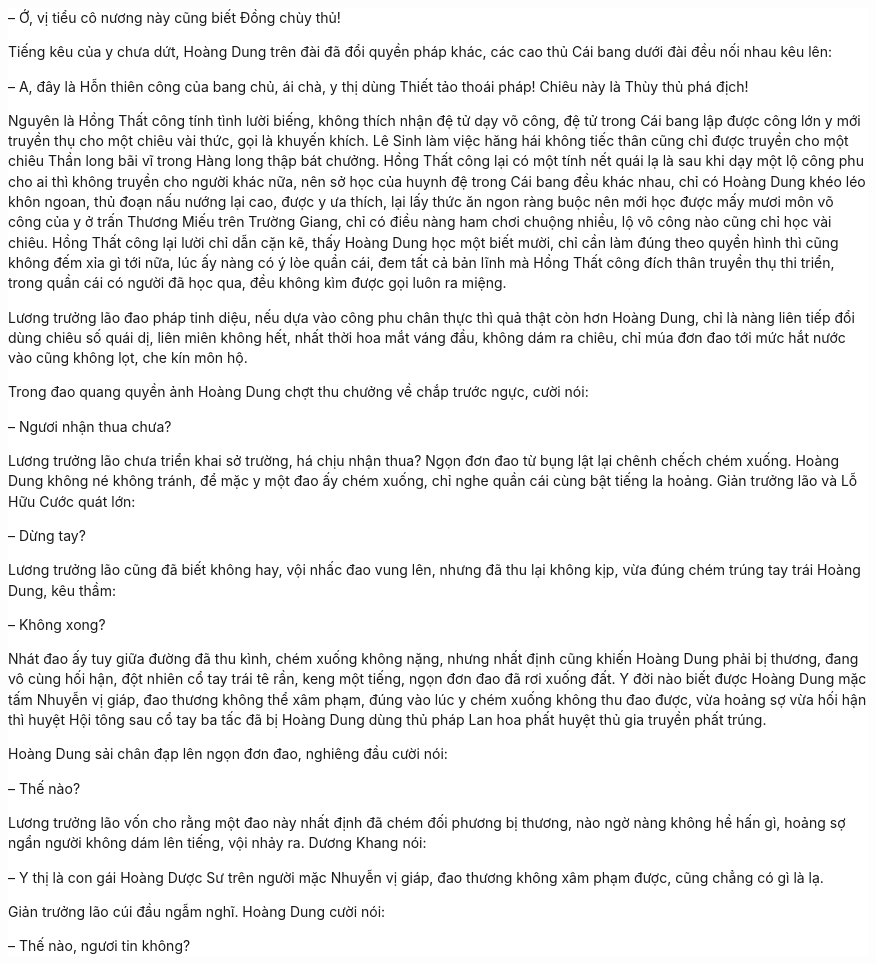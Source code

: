 – Ớ, vị tiểu cô nương này cũng biết Đồng chùy thủ!

Tiếng kêu của y chưa dứt, Hoàng Dung trên đài đã đổi quyền pháp khác, các cao thủ Cái bang dưới đài đều nối nhau kêu lên:

– A, đây là Hỗn thiên công của bang chủ, ái chà, y thị dùng Thiết tảo thoái pháp! Chiêu này là Thùy thủ phá địch!

Nguyên là Hồng Thất công tính tình lười biếng, không thích nhận đệ tử dạy võ công, đệ tử trong Cái bang lập được công lớn y mới truyền thụ cho một chiêu vài thức, gọi là khuyến khích. Lê Sinh làm việc hăng hái không tiếc thân cũng chỉ được truyền cho một chiêu Thần long bãi vĩ trong Hàng long thập bát chưởng. Hồng Thất công lại có một tính nết quái lạ là sau khi dạy một lộ công phu cho ai thì không truyền cho người khác nữa, nên sở học của huynh đệ trong Cái bang đều khác nhau, chỉ có Hoàng Dung khéo léo khôn ngoan, thủ đoạn nấu nướng lại cao, được y ưa thích, lại lấy thức ăn ngon ràng buộc nên mới học được mấy mươi môn võ công của y ở trấn Thương Miếu trên Trường Giang, chỉ có điều nàng ham chơi chuộng nhiều, lộ võ công nào cũng chỉ học vài chiêu. Hồng Thất công lại lười chỉ dẫn cặn kẽ, thấy Hoàng Dung học một biết mười, chỉ cần làm đúng theo quyền hình thì cũng không đếm xỉa gì tới nữa, lúc ấy nàng có ý lòe quần cái, đem tất cả bản lĩnh mà Hồng Thất công đích thân truyền thụ thi triển, trong quần cái có người đã học qua, đều không kìm được gọi luôn ra miệng.

Lương trưởng lão đao pháp tinh diệu, nếu dựa vào công phu chân thực thì quả thật còn hơn Hoàng Dung, chỉ là nàng liên tiếp đổi dùng chiêu số quái dị, liên miên không hết, nhất thời hoa mắt váng đầu, không dám ra chiêu, chỉ múa đơn đao tới mức hắt nước vào cũng không lọt, che kín môn hộ.

Trong đao quang quyền ảnh Hoàng Dung chợt thu chưởng về chắp trước ngực, cười nói:

– Ngươi nhận thua chưa?

Lương trưởng lão chưa triển khai sở trường, há chịu nhận thua? Ngọn đơn đao từ bụng lật lại chênh chếch chém xuống. Hoàng Dung không né không tránh, để mặc y một đao ấy chém xuống, chỉ nghe quần cái cùng bật tiếng la hoảng. Giản trưởng lão và Lỗ Hữu Cước quát lớn:

– Dừng tay?

Lương trưởng lão cũng đã biết không hay, vội nhấc đao vung lên, nhưng đã thu lại không kịp, vừa đúng chém trúng tay trái Hoàng Dung, kêu thầm:

– Không xong?

Nhát đao ấy tuy giữa đường đã thu kình, chém xuống không nặng, nhưng nhất định cũng khiến Hoàng Dung phải bị thương, đang vô cùng hối hận, đột nhiên cổ tay trái tê rần, keng một tiếng, ngọn đơn đao đã rơi xuống đất. Y đời nào biết được Hoàng Dung mặc tấm Nhuyễn vị giáp, đao thương không thể xâm phạm, đúng vào lúc y chém xuống không thu đao được, vừa hoảng sợ vừa hối hận thì huyệt Hội tông sau cổ tay ba tấc đã bị Hoàng Dung dùng thủ pháp Lan hoa phất huyệt thủ gia truyền phất trúng.

Hoàng Dung sải chân đạp lên ngọn đơn đao, nghiêng đầu cười nói:

– Thế nào?

Lương trưởng lão vốn cho rằng một đao này nhất định đã chém đối phương bị thương, nào ngờ nàng không hề hấn gì, hoảng sợ ngẩn người không dám lên tiếng, vội nhảy ra. Dương Khang nói:

– Y thị là con gái Hoàng Dược Sư trên người mặc Nhuyễn vị giáp, đao thương không xâm phạm được, cũng chẳng có gì là lạ.

Giản trưởng lão cúi đầu ngẫm nghĩ. Hoàng Dung cười nói:

– Thế nào, ngươi tin không?
